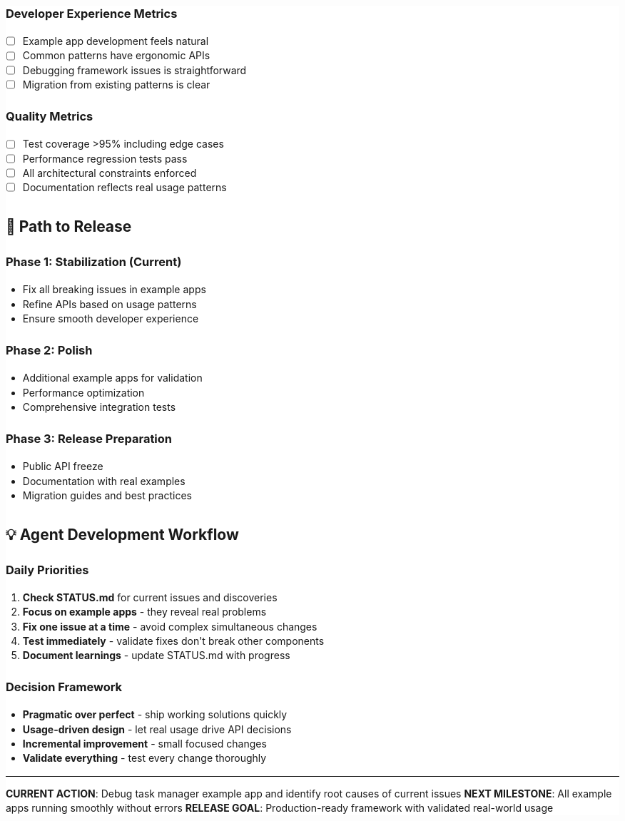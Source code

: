 ### Developer Experience Metrics
- [ ] Example app development feels natural
- [ ] Common patterns have ergonomic APIs
- [ ] Debugging framework issues is straightforward
- [ ] Migration from existing patterns is clear

### Quality Metrics
- [ ] Test coverage >95% including edge cases
- [ ] Performance regression tests pass
- [ ] All architectural constraints enforced
- [ ] Documentation reflects real usage patterns

## 🚀 Path to Release

### Phase 1: Stabilization (Current)
- Fix all breaking issues in example apps
- Refine APIs based on usage patterns
- Ensure smooth developer experience

### Phase 2: Polish
- Additional example apps for validation
- Performance optimization
- Comprehensive integration tests

### Phase 3: Release Preparation
- Public API freeze
- Documentation with real examples
- Migration guides and best practices

## 💡 Agent Development Workflow

### Daily Priorities
1. **Check STATUS.md** for current issues and discoveries
2. **Focus on example apps** - they reveal real problems
3. **Fix one issue at a time** - avoid complex simultaneous changes
4. **Test immediately** - validate fixes don't break other components
5. **Document learnings** - update STATUS.md with progress

### Decision Framework
- **Pragmatic over perfect** - ship working solutions quickly
- **Usage-driven design** - let real usage drive API decisions
- **Incremental improvement** - small focused changes
- **Validate everything** - test every change thoroughly

---

**CURRENT ACTION**: Debug task manager example app and identify root causes of current issues
**NEXT MILESTONE**: All example apps running smoothly without errors
**RELEASE GOAL**: Production-ready framework with validated real-world usage